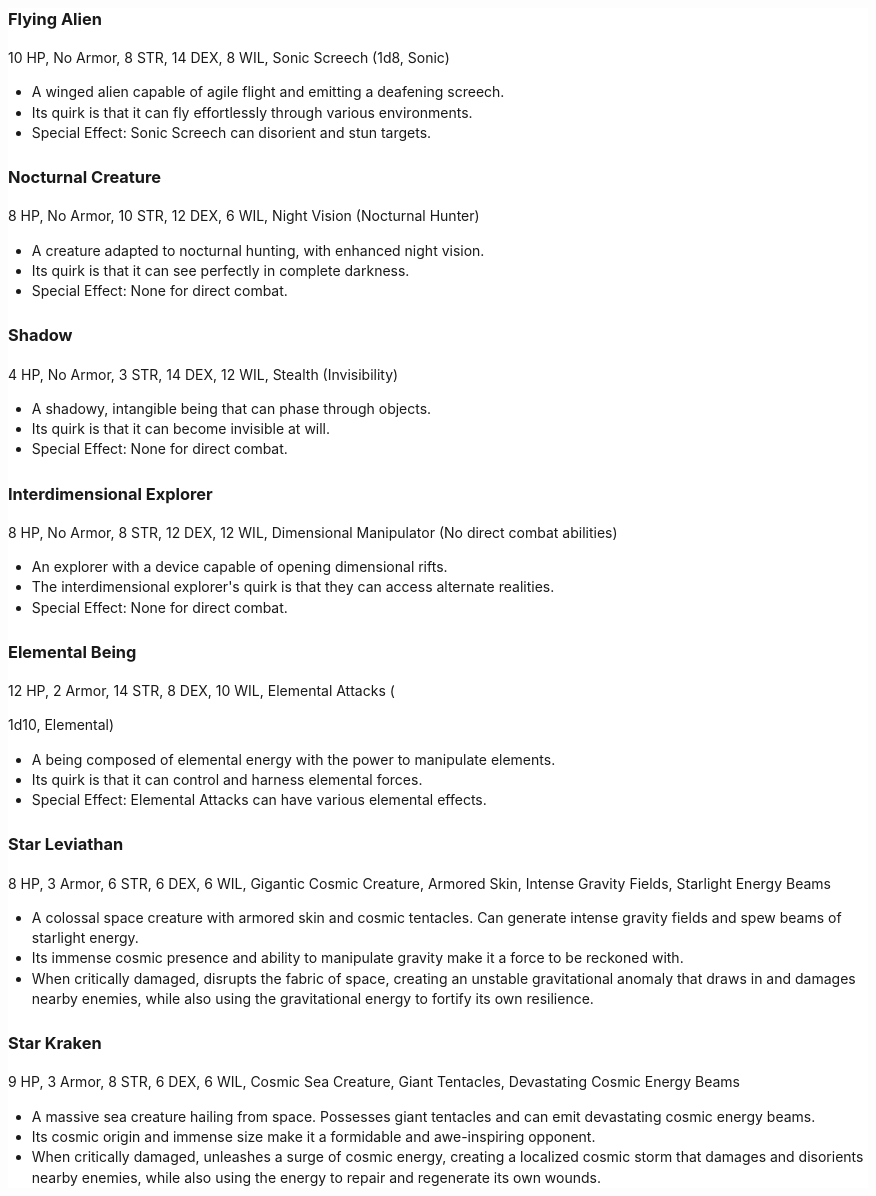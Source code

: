 ### Flying Alien
10 HP, No Armor, 8 STR, 14 DEX, 8 WIL, Sonic Screech (1d8, Sonic)
- A winged alien capable of agile flight and emitting a deafening screech.
- Its quirk is that it can fly effortlessly through various environments.
- Special Effect: Sonic Screech can disorient and stun targets.

### Nocturnal Creature
8 HP, No Armor, 10 STR, 12 DEX, 6 WIL, Night Vision (Nocturnal Hunter)
- A creature adapted to nocturnal hunting, with enhanced night vision.
- Its quirk is that it can see perfectly in complete darkness.
- Special Effect: None for direct combat.

### Shadow
4 HP, No Armor, 3 STR, 14 DEX, 12 WIL, Stealth (Invisibility)
- A shadowy, intangible being that can phase through objects.
- Its quirk is that it can become invisible at will.
- Special Effect: None for direct combat.

### Interdimensional Explorer
8 HP, No Armor, 8 STR, 12 DEX, 12 WIL, Dimensional Manipulator (No direct combat abilities)
- An explorer with a device capable of opening dimensional rifts.
- The interdimensional explorer's quirk is that they can access alternate realities.
- Special Effect: None for direct combat.

### Elemental Being
12 HP, 2 Armor, 14 STR, 8 DEX, 10 WIL, Elemental Attacks (

1d10, Elemental)
- A being composed of elemental energy with the power to manipulate elements.
- Its quirk is that it can control and harness elemental forces.
- Special Effect: Elemental Attacks can have various elemental effects.

### Star Leviathan
8 HP, 3 Armor, 6 STR, 6 DEX, 6 WIL, Gigantic Cosmic Creature, Armored Skin, Intense Gravity Fields, Starlight Energy Beams

- A colossal space creature with armored skin and cosmic tentacles. Can generate intense gravity fields and spew beams of starlight energy.
- Its immense cosmic presence and ability to manipulate gravity make it a force to be reckoned with.
- When critically damaged, disrupts the fabric of space, creating an unstable gravitational anomaly that draws in and damages nearby enemies, while also using the gravitational energy to fortify its own resilience.

### Star Kraken
9 HP, 3 Armor, 8 STR, 6 DEX, 6 WIL, Cosmic Sea Creature, Giant Tentacles, Devastating Cosmic Energy Beams

- A massive sea creature hailing from space. Possesses giant tentacles and can emit devastating cosmic energy beams.
- Its cosmic origin and immense size make it a formidable and awe-inspiring opponent.
- When critically damaged, unleashes a surge of cosmic energy, creating a localized cosmic storm that damages and disorients nearby enemies, while also using the energy to repair and regenerate its own wounds.
